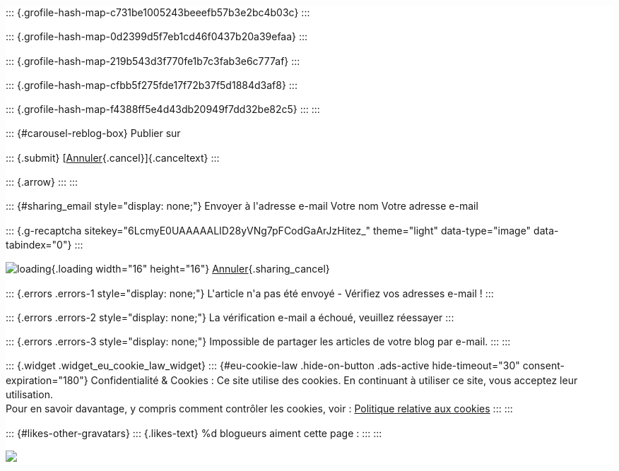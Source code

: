 ::: {.grofile-hash-map-c731be1005243beeefb57b3e2bc4b03c}
:::

::: {.grofile-hash-map-0d2399d5f7eb1cd46f0437b20a39efaa}
:::

::: {.grofile-hash-map-219b543d3f770fe1b7c3fab3e6c777af}
:::

::: {.grofile-hash-map-cfbb5f275fde17f72b37f5d1884d3af8}
:::

::: {.grofile-hash-map-f4388ff5e4d43db20949f7dd32be82c5}
:::
:::

::: {#carousel-reblog-box}
Publier sur

::: {.submit}
[[Annuler](#){.cancel}]{.canceltext}
:::

::: {.arrow}
:::
:::

::: {#sharing_email style="display: none;"}
Envoyer à l\'adresse e-mail Votre nom Votre adresse e-mail

::: {.g-recaptcha sitekey="6LcmyE0UAAAAALID28yVNg7pFCodGaArJzHitez_" theme="light" data-type="image" data-tabindex="0"}
:::

![loading](https://s0.wp.com/wp-content/mu-plugins/post-flair/sharing/images/loading.gif){.loading
width="16" height="16"} [Annuler](#cancel){.sharing_cancel}

::: {.errors .errors-1 style="display: none;"}
L\'article n\'a pas été envoyé - Vérifiez vos adresses e-mail !
:::

::: {.errors .errors-2 style="display: none;"}
La vérification e-mail a échoué, veuillez réessayer
:::

::: {.errors .errors-3 style="display: none;"}
Impossible de partager les articles de votre blog par e-mail.
:::
:::

::: {.widget .widget_eu_cookie_law_widget}
::: {#eu-cookie-law .hide-on-button .ads-active hide-timeout="30" consent-expiration="180"}
Confidentialité & Cookies : Ce site utilise des cookies. En continuant à
utiliser ce site, vous acceptez leur utilisation.\
Pour en savoir davantage, y compris comment contrôler les cookies, voir
: [Politique relative aux cookies](https://automattic.com/cookies)
:::
:::

::: {#likes-other-gravatars}
::: {.likes-text}
%d blogueurs aiment cette page :
:::
:::

![](https://pixel.wp.com/b.gif?v=noscript)
